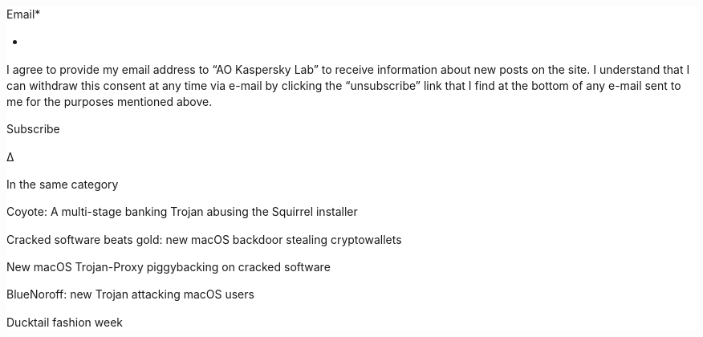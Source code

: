 


Email*

*

I agree to provide my email address to “AO Kaspersky Lab” to receive information about new posts on the site. I understand that I can withdraw this consent at any time via e-mail by clicking the “unsubscribe” link that I find at the bottom of any e-mail sent to me for the purposes mentioned above.

 
 Subscribe










Δ








In the same category




 


Coyote: A multi-stage banking Trojan abusing the Squirrel installer 






 


Cracked software beats gold: new macOS backdoor stealing cryptowallets 






 


New macOS Trojan-Proxy piggybacking on cracked software 






 


BlueNoroff: new Trojan attacking macOS users 






 


Ducktail fashion week 
